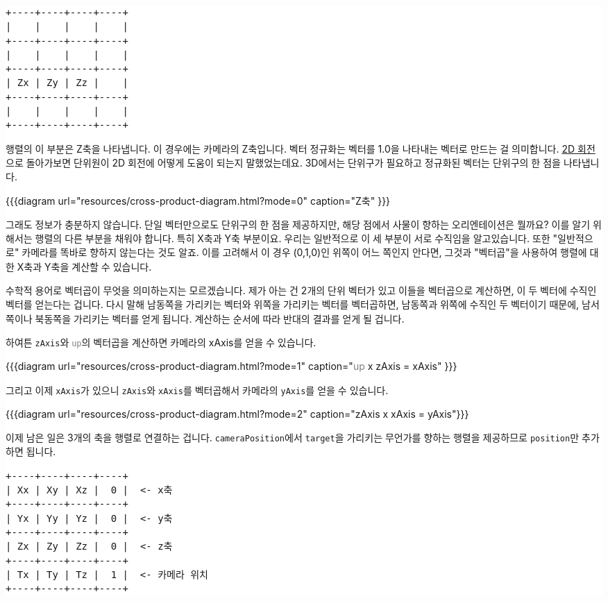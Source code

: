 <div class="webgl_math_center"><pre class="webgl_math">
+----+----+----+----+
|    |    |    |    |
+----+----+----+----+
|    |    |    |    |
+----+----+----+----+
| Zx | Zy | Zz |    |
+----+----+----+----+
|    |    |    |    |
+----+----+----+----+
</pre></div>

행렬의 이 부분은 Z축을 나타냅니다.
이 경우에는 카메라의 Z축입니다.
벡터 정규화는 벡터를 1.0을 나타내는 벡터로 만드는 걸 의미합니다.
[2D 회전](webgl-2d-rotation.html)으로 돌아가보면 단위원이 2D 회전에 어떻게 도움이 되는지 말했었는데요.
3D에서는 단위구가 필요하고 정규화된 벡터는 단위구의 한 점을 나타냅니다.

{{{diagram url="resources/cross-product-diagram.html?mode=0" caption="<span class='z-axis'>Z축</span>" }}}

그래도 정보가 충분하지 않습니다.
단일 벡터만으로도 단위구의 한 점을 제공하지만, 해당 점에서 사물이 향하는 오리엔테이션은 뭘까요?
이를 알기 위해서는 행렬의 다른 부분을 채워야 합니다.
특히 X축과 Y축 부분이요.
우리는 일반적으로 이 세 부분이 서로 수직임을 알고있습니다.
또한 "일반적으로" 카메라를 똑바로 향하지 않는다는 것도 알죠.
이를 고려해서 이 경우 (0,1,0)인 위쪽이 어느 쪽인지 안다면, 그것과 "벡터곱"을 사용하여 행렬에 대한 X축과 Y축을 계산할 수 있습니다.

수학적 용어로 벡터곱이 무엇을 의미하는지는 모르겠습니다.
제가 아는 건 2개의 단위 벡터가 있고 이들을 벡터곱으로 계산하면, 이 두 벡터에 수직인 벡터를 얻는다는 겁니다.
다시 말해 남동쪽을 가리키는 벡터와 위쪽을 가리키는 벡터를 벡터곱하면, 남동쪽과 위쪽에 수직인 두 벡터이기 때문에, 남서쪽이나 북동쪽을 가리키는 벡터를 얻게 됩니다.
계산하는 순서에 따라 반대의 결과를 얻게 될 겁니다.

하여튼 <span class="z-axis">`zAxis`</span>와 <span style="color: gray;">`up`</span>의 벡터곱을 계산하면 카메라의 <span class="x-axis">xAxis</span>를 얻을 수 있습니다.

{{{diagram url="resources/cross-product-diagram.html?mode=1" caption="<span style='color:gray;'>up</span> x <span class='z-axis'>zAxis</span> = <span class='x-axis'>xAxis</span>" }}}

그리고 이제 <span class="x-axis">`xAxis`</span>가 있으니 <span class="z-axis">`zAxis`</span>와 <span class="x-axis">`xAxis`</span>를 벡터곱해서 카메라의 <span class="y-axis">`yAxis`</span>를 얻을 수 있습니다.

{{{diagram url="resources/cross-product-diagram.html?mode=2" caption="<span class='z-axis'>zAxis</span> x <span class='x-axis'>xAxis</span> = <span class='y-axis'>yAxis</span>"}}}

이제 남은 일은 3개의 축을 행렬로 연결하는 겁니다.
`cameraPosition`에서 `target`을 가리키는 무언가를 향하는 행렬을 제공하므로 `position`만 추가하면 됩니다.

<div class="webgl_math_center"><pre class="webgl_math">
+----+----+----+----+
| <span class="x-axis">Xx</span> | <span class="x-axis">Xy</span> | <span class="x-axis">Xz</span> |  0 |  <- <span class="x-axis">x축</span>
+----+----+----+----+
| <span class="y-axis">Yx</span> | <span class="y-axis">Yy</span> | <span class="y-axis">Yz</span> |  0 |  <- <span class="y-axis">y축</span>
+----+----+----+----+
| <span class="z-axis">Zx</span> | <span class="z-axis">Zy</span> | <span class="z-axis">Zz</span> |  0 |  <- <span class="z-axis">z축</span>
+----+----+----+----+
| Tx | Ty | Tz |  1 |  <- 카메라 위치
+----+----+----+----+
</pre></div>
